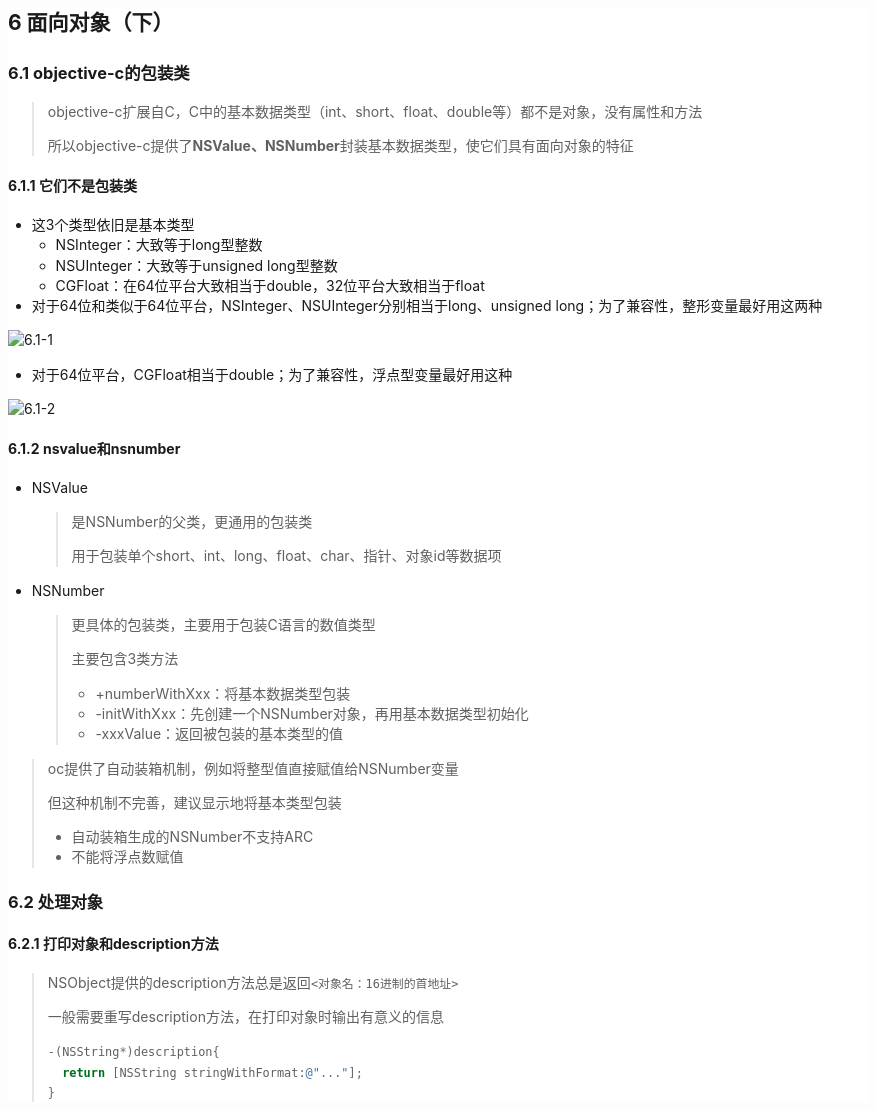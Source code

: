 ## 6 面向对象（下）

### 6.1 objective-c的包装类

> objective-c扩展自C，C中的基本数据类型（int、short、float、double等）都不是对象，没有属性和方法
>
> 所以objective-c提供了**NSValue、NSNumber**封装基本数据类型，使它们具有面向对象的特征

#### 6.1.1 它们不是包装类

- 这3个类型依旧是基本类型
  - NSInteger：大致等于long型整数
  - NSUInteger：大致等于unsigned long型整数
  - CGFloat：在64位平台大致相当于double，32位平台大致相当于float
- 对于64位和类似于64位平台，NSInteger、NSUInteger分别相当于long、unsigned long；为了兼容性，整形变量最好用这两种

![6.1-1](/Users/Armas/Desktop/objective-c笔记/6.1-1.png)

- 对于64位平台，CGFloat相当于double；为了兼容性，浮点型变量最好用这种

![6.1-2](/Users/Armas/Desktop/objective-c笔记/6.1-2.png)

#### 6.1.2 nsvalue和nsnumber

- NSValue

  > 是NSNumber的父类，更通用的包装类
  >
  > 用于包装单个short、int、long、float、char、指针、对象id等数据项

- NSNumber

  > 更具体的包装类，主要用于包装C语言的数值类型
  >
  > 主要包含3类方法
  >
  > - +numberWithXxx：将基本数据类型包装
  > - -initWithXxx：先创建一个NSNumber对象，再用基本数据类型初始化
  > - -xxxValue：返回被包装的基本类型的值

> oc提供了自动装箱机制，例如将整型值直接赋值给NSNumber变量
>
> 但这种机制不完善，建议显示地将基本类型包装
>
> - 自动装箱生成的NSNumber不支持ARC
> - 不能将浮点数赋值

### 6.2 处理对象

#### 6.2.1 打印对象和description方法

> NSObject提供的description方法总是返回`<对象名：16进制的首地址>`
>
> 一般需要重写description方法，在打印对象时输出有意义的信息
>
> ```objective-c
> -(NSString*)description{
>   return [NSString stringWithFormat:@"..."];
> }
> ```
